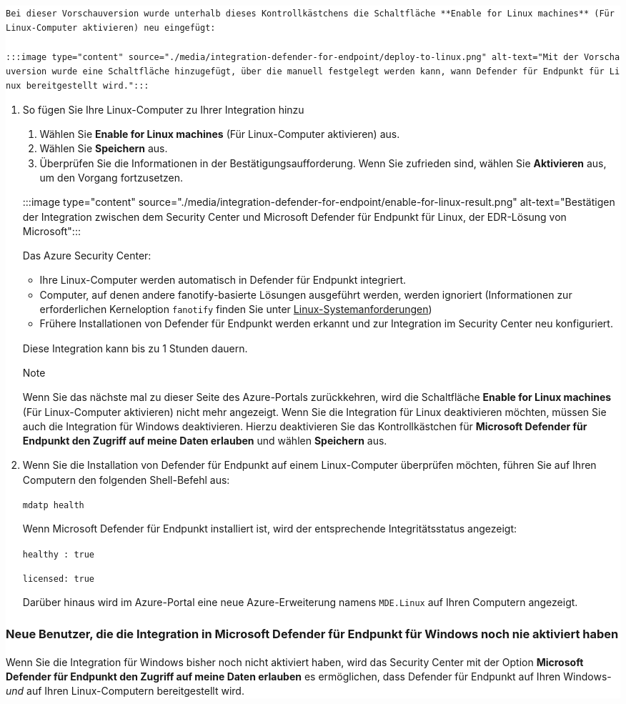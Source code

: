     Bei dieser Vorschauversion wurde unterhalb dieses Kontrollkästchens die Schaltfläche **Enable for Linux machines** (Für Linux-Computer aktivieren) neu eingefügt:

    :::image type="content" source="./media/integration-defender-for-endpoint/deploy-to-linux.png" alt-text="Mit der Vorschauversion wurde eine Schaltfläche hinzugefügt, über die manuell festgelegt werden kann, wann Defender für Endpunkt für Linux bereitgestellt wird.":::

1. So fügen Sie Ihre Linux-Computer zu Ihrer Integration hinzu

    1. Wählen Sie **Enable for Linux machines** (Für Linux-Computer aktivieren) aus.
    1. Wählen Sie **Speichern** aus.
    1. Überprüfen Sie die Informationen in der Bestätigungsaufforderung. Wenn Sie zufrieden sind, wählen Sie **Aktivieren** aus, um den Vorgang fortzusetzen. 

    :::image type="content" source="./media/integration-defender-for-endpoint/enable-for-linux-result.png" alt-text="Bestätigen der Integration zwischen dem Security Center und Microsoft Defender für Endpunkt für Linux, der EDR-Lösung von Microsoft":::

    Das Azure Security Center:

    - Ihre Linux-Computer werden automatisch in Defender für Endpunkt integriert.
    - Computer, auf denen andere fanotify-basierte Lösungen ausgeführt werden, werden ignoriert (Informationen zur erforderlichen Kerneloption `fanotify` finden Sie unter [Linux-Systemanforderungen](/microsoft-365/security/defender-endpoint/microsoft-defender-endpoint-linux#system-requirements))
    - Frühere Installationen von Defender für Endpunkt werden erkannt und zur Integration im Security Center neu konfiguriert.

    Diese Integration kann bis zu 1 Stunden dauern.

    > [!NOTE]
    > Wenn Sie das nächste mal zu dieser Seite des Azure-Portals zurückkehren, wird die Schaltfläche **Enable for Linux machines** (Für Linux-Computer aktivieren) nicht mehr angezeigt. Wenn Sie die Integration für Linux deaktivieren möchten, müssen Sie auch die Integration für Windows deaktivieren. Hierzu deaktivieren Sie das Kontrollkästchen für **Microsoft Defender für Endpunkt den Zugriff auf meine Daten erlauben** und wählen **Speichern** aus.


1. Wenn Sie die Installation von Defender für Endpunkt auf einem Linux-Computer überprüfen möchten, führen Sie auf Ihren Computern den folgenden Shell-Befehl aus:

    `mdatp health`

    Wenn Microsoft Defender für Endpunkt installiert ist, wird der entsprechende Integritätsstatus angezeigt:

    `healthy : true`

    `licensed: true`

    Darüber hinaus wird im Azure-Portal eine neue Azure-Erweiterung namens `MDE.Linux` auf Ihren Computern angezeigt.

### <a name="new-users-whove-never-enabled-the-integration-with-microsoft-defender-for-endpoint-for-windows"></a>Neue Benutzer, die die Integration in Microsoft Defender für Endpunkt für Windows noch nie aktiviert haben

Wenn Sie die Integration für Windows bisher noch nicht aktiviert haben, wird das Security Center mit der Option **Microsoft Defender für Endpunkt den Zugriff auf meine Daten erlauben** es ermöglichen, dass Defender für Endpunkt auf Ihren Windows- *und* auf Ihren Linux-Computern bereitgestellt wird.
